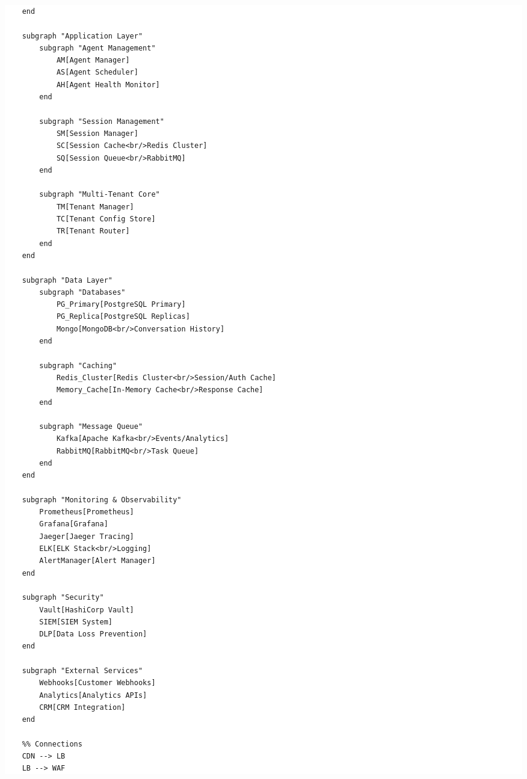 ```mermaid
    end

    subgraph "Application Layer"
        subgraph "Agent Management"
            AM[Agent Manager]
            AS[Agent Scheduler]
            AH[Agent Health Monitor]
        end

        subgraph "Session Management"
            SM[Session Manager]
            SC[Session Cache<br/>Redis Cluster]
            SQ[Session Queue<br/>RabbitMQ]
        end

        subgraph "Multi-Tenant Core"
            TM[Tenant Manager]
            TC[Tenant Config Store]
            TR[Tenant Router]
        end
    end

    subgraph "Data Layer"
        subgraph "Databases"
            PG_Primary[PostgreSQL Primary]
            PG_Replica[PostgreSQL Replicas]
            Mongo[MongoDB<br/>Conversation History]
        end

        subgraph "Caching"
            Redis_Cluster[Redis Cluster<br/>Session/Auth Cache]
            Memory_Cache[In-Memory Cache<br/>Response Cache]
        end

        subgraph "Message Queue"
            Kafka[Apache Kafka<br/>Events/Analytics]
            RabbitMQ[RabbitMQ<br/>Task Queue]
        end
    end

    subgraph "Monitoring & Observability"
        Prometheus[Prometheus]
        Grafana[Grafana]
        Jaeger[Jaeger Tracing]
        ELK[ELK Stack<br/>Logging]
        AlertManager[Alert Manager]
    end

    subgraph "Security"
        Vault[HashiCorp Vault]
        SIEM[SIEM System]
        DLP[Data Loss Prevention]
    end

    subgraph "External Services"
        Webhooks[Customer Webhooks]
        Analytics[Analytics APIs]
        CRM[CRM Integration]
    end

    %% Connections
    CDN --> LB
    LB --> WAF
```